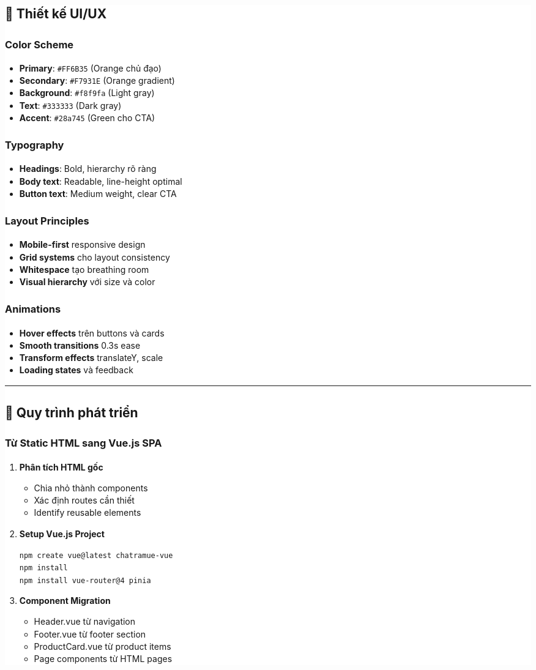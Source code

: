 
## 🎨 Thiết kế UI/UX

### Color Scheme
- **Primary**: `#FF6B35` (Orange chủ đạo)
- **Secondary**: `#F7931E` (Orange gradient)
- **Background**: `#f8f9fa` (Light gray)
- **Text**: `#333333` (Dark gray)
- **Accent**: `#28a745` (Green cho CTA)

### Typography
- **Headings**: Bold, hierarchy rõ ràng
- **Body text**: Readable, line-height optimal
- **Button text**: Medium weight, clear CTA

### Layout Principles
- **Mobile-first** responsive design
- **Grid systems** cho layout consistency
- **Whitespace** tạo breathing room
- **Visual hierarchy** với size và color

### Animations
- **Hover effects** trên buttons và cards
- **Smooth transitions** 0.3s ease
- **Transform effects** translateY, scale
- **Loading states** và feedback

---

## 🔄 Quy trình phát triển

### Từ Static HTML sang Vue.js SPA

1. **Phân tích HTML gốc**
   - Chia nhỏ thành components
   - Xác định routes cần thiết
   - Identify reusable elements

2. **Setup Vue.js Project**
   ```bash
   npm create vue@latest chatramue-vue
   npm install
   npm install vue-router@4 pinia
   ```

3. **Component Migration**
   - Header.vue từ navigation
   - Footer.vue từ footer section
   - ProductCard.vue từ product items
   - Page components từ HTML pages
